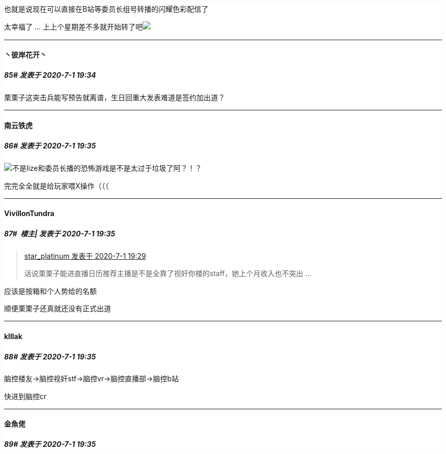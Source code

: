 也就是说现在可以直接在B站等委员长组号转播的闪耀色彩配信了


太幸福了 ...</blockquote>
上上个星期差不多就开始转了吧<img src="https://static.saraba1st.com/image/smiley/face2017/068.png" referrerpolicy="no-referrer">


-----

####  丶彼岸花开丶  
##### 85#       发表于 2020-7-1 19:34


栗栗子这突击兵能写预告就离谱，生日回重大发表难道是签约加出道？


-----

####  南云铁虎  
##### 86#       发表于 2020-7-1 19:35


<img src="https://static.saraba1st.com/image/smiley/face2017/130.png" referrerpolicy="no-referrer">不是lize和委员长播的恐怖游戏是不是太过于垃圾了阿？！？


完完全全就是给玩家喂Ⅹ操作（（（


-----

####  VivillonTundra  
##### 87#         楼主| 发表于 2020-7-1 19:35


<blockquote><a href="httphttps://bbs.saraba1st.com/2b/forum.php?mod=redirect&amp;goto=findpost&amp;pid=48026887&amp;ptid=1945207" target="_blank">star_platinum 发表于 2020-7-1 19:29</a>

话说栗栗子能进直播日历推荐主播是不是全靠了视奸你楼的staff，她上个月收入也不突出 ...</blockquote>
应该是按箱和个人势给的名额

顺便栗栗子还真就还没有正式出道


-----

####  klllak  
##### 88#       发表于 2020-7-1 19:35


脑控楼友→脑控视奸stf→脑控vr→脑控直播部→脑控b站


快进到脑控cr


-----

####  金魚佬  
##### 89#       发表于 2020-7-1 19:35
